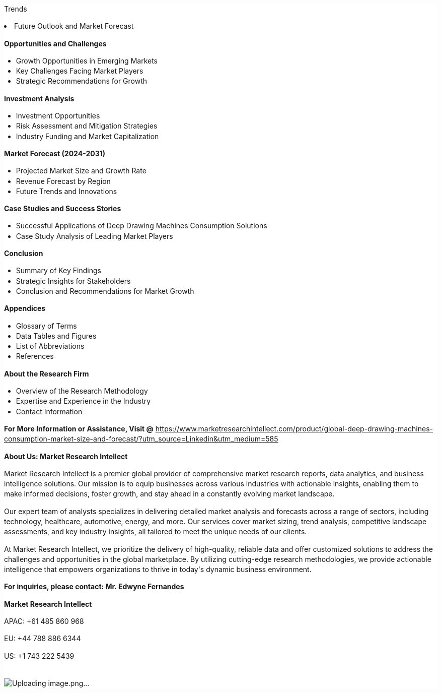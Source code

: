 Trends</li><li>Future Outlook and Market Forecast</li></ul><p><strong>Opportunities and Challenges</strong></p><ul><li>Growth Opportunities in Emerging Markets</li><li>Key Challenges Facing Market Players</li><li>Strategic Recommendations for Growth</li></ul><p><strong>Investment Analysis</strong></p><ul><li>Investment Opportunities</li><li>Risk Assessment and Mitigation Strategies</li><li>Industry Funding and Market Capitalization</li></ul><p><strong>Market Forecast (2024-2031)</strong></p><ul><li>Projected Market Size and Growth Rate</li><li>Revenue Forecast by Region</li><li>Future Trends and Innovations</li></ul><p><strong>Case Studies and Success Stories</strong></p><ul><li>Successful Applications of Deep Drawing Machines Consumption Solutions</li><li>Case Study Analysis of Leading Market Players</li></ul><p><strong>Conclusion</strong></p><ul><li>Summary of Key Findings</li><li>Strategic Insights for Stakeholders</li><li>Conclusion and Recommendations for Market Growth</li></ul><p><strong>Appendices</strong></p><ul><li>Glossary of Terms</li><li>Data Tables and Figures</li><li>List of Abbreviations</li><li>References</li></ul><p><strong>About the Research Firm</strong></p><ul><li>Overview of the Research Methodology</li><li>Expertise and Experience in the Industry</li><li>Contact Information</li></ul></div><div class="article-main__content" data-test-id="publishing-text-block"><p><span class="font-[700]"><strong>For More Information or Assistance, Visit @</strong>&nbsp;<a href="https://www.marketresearchintellect.com/product/global-deep-drawing-machines-consumption-market-size-and-forecast/?utm_source=Linkedin&utm_medium=585">https://www.marketresearchintellect.com/product/global-deep-drawing-machines-consumption-market-size-and-forecast/?utm_source=Linkedin&utm_medium=585</a></span></p><p><strong>About Us: Market Research Intellect</strong></p><p>Market Research Intellect is a premier global provider of comprehensive market research reports, data analytics, and business intelligence solutions. Our mission is to equip businesses across various industries with actionable insights, enabling them to make informed decisions, foster growth, and stay ahead in a constantly evolving market landscape.</p><p>Our expert team of analysts specializes in delivering detailed market analysis and forecasts across a range of sectors, including technology, healthcare, automotive, energy, and more. Our services cover market sizing, trend analysis, competitive landscape assessments, and key industry insights, all tailored to meet the unique needs of our clients.</p><p>At Market Research Intellect, we prioritize the delivery of high-quality, reliable data and offer customized solutions to address the challenges and opportunities in the global marketplace. By utilizing cutting-edge research methodologies, we provide actionable intelligence that empowers organizations to thrive in today's dynamic business environment.</p><p><strong>For inquiries, please contact: Mr. Edwyne Fernandes</strong></p><p><strong>Market Research Intellect</strong></p><p>APAC: +61 485 860 968</p><p>EU: +44 788 886 6344</p><p>US: +1 743 222 5439</p></div><div class="article-main__content" data-test-id="publishing-text-block">&nbsp;</div>
![Uploading image.png…]()

